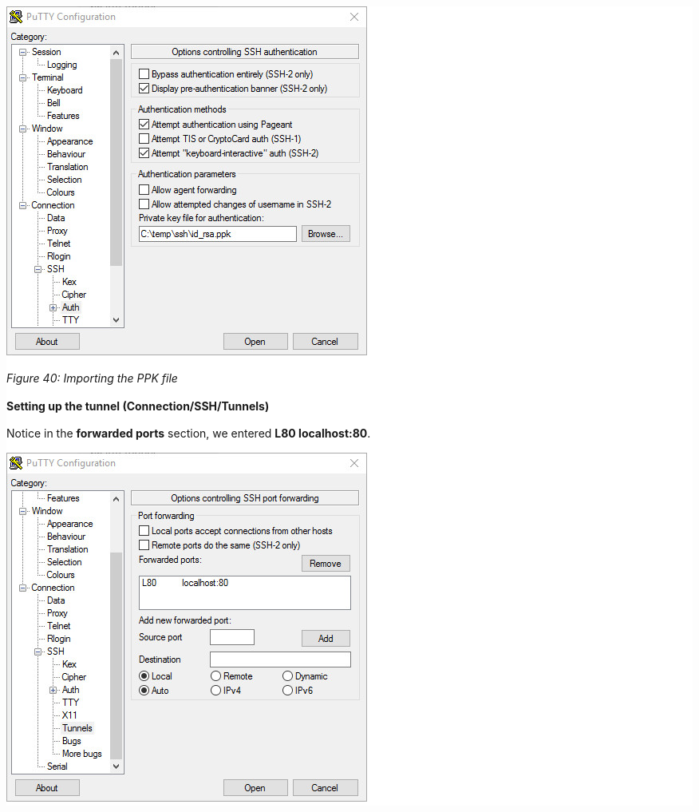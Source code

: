 ![](./images/image0067.jpg)

_Figure 40:  Importing the PPK file_

**Setting up the tunnel (Connection/SSH/Tunnels)**

Notice in the **forwarded ports** section, we entered **L80 localhost:80**.

![](./images/image0070.jpg)
